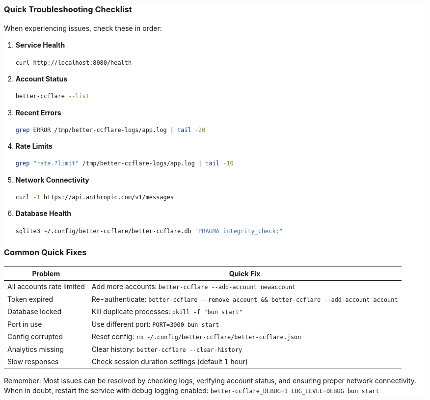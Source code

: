 ### Quick Troubleshooting Checklist

When experiencing issues, check these in order:

1. **Service Health**
   ```bash
   curl http://localhost:8080/health
   ```

2. **Account Status**
   ```bash
   better-ccflare --list
   ```

3. **Recent Errors**
   ```bash
   grep ERROR /tmp/better-ccflare-logs/app.log | tail -20
   ```

4. **Rate Limits**
   ```bash
   grep "rate.?limit" /tmp/better-ccflare-logs/app.log | tail -10
   ```

5. **Network Connectivity**
   ```bash
   curl -I https://api.anthropic.com/v1/messages
   ```

6. **Database Health**
   ```bash
   sqlite3 ~/.config/better-ccflare/better-ccflare.db "PRAGMA integrity_check;"
   ```

### Common Quick Fixes

| Problem | Quick Fix |
|---------|-----------|
| All accounts rate limited | Add more accounts: `better-ccflare --add-account newaccount` |
| Token expired | Re-authenticate: `better-ccflare --remove account && better-ccflare --add-account account` |
| Database locked | Kill duplicate processes: `pkill -f "bun start"` |
| Port in use | Use different port: `PORT=3000 bun start` |
| Config corrupted | Reset config: `rm ~/.config/better-ccflare/better-ccflare.json` |
| Analytics missing | Clear history: `better-ccflare --clear-history` |
| Slow responses | Check session duration settings (default 1 hour) |

Remember: Most issues can be resolved by checking logs, verifying account status, and ensuring proper network connectivity. When in doubt, restart the service with debug logging enabled: `better-ccflare_DEBUG=1 LOG_LEVEL=DEBUG bun start`